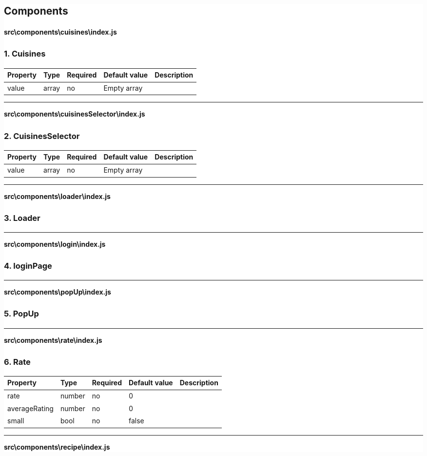 
Components
----------

**src\components\cuisines\index.js**

### 1. Cuisines




Property | Type | Required | Default value | Description
:--- | :--- | :--- | :--- | :---
value|array|no|Empty array|
-----
**src\components\cuisinesSelector\index.js**

### 2. CuisinesSelector




Property | Type | Required | Default value | Description
:--- | :--- | :--- | :--- | :---
value|array|no|Empty array|
-----
**src\components\loader\index.js**

### 3. Loader




-----
**src\components\login\index.js**

### 4. loginPage




-----
**src\components\popUp\index.js**

### 5. PopUp




-----
**src\components\rate\index.js**

### 6. Rate




Property | Type | Required | Default value | Description
:--- | :--- | :--- | :--- | :---
rate|number|no|0|
averageRating|number|no|0|
small|bool|no|false|
-----
**src\components\recipe\index.js**
